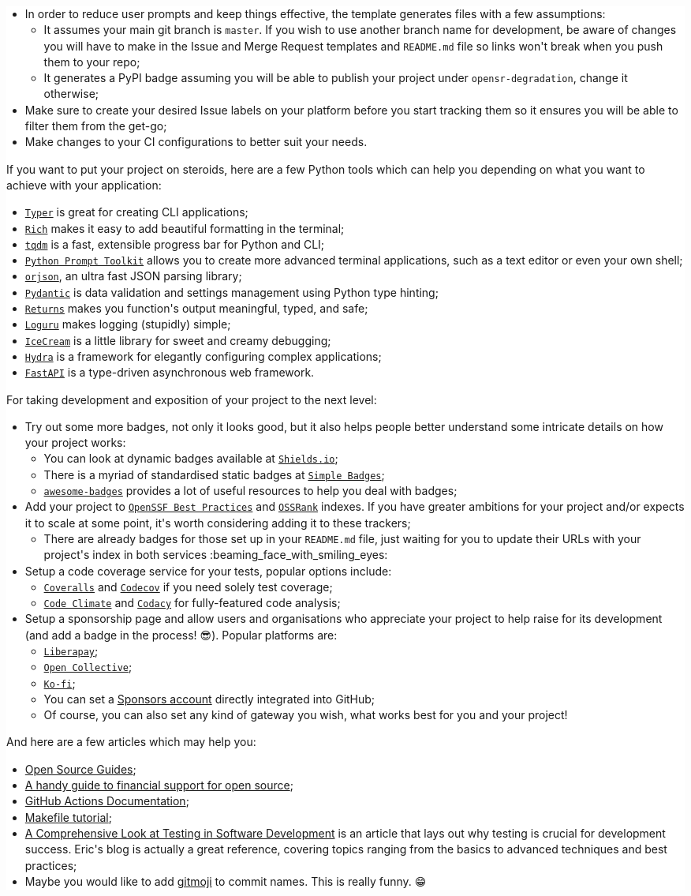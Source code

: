 - In order to reduce user prompts and keep things effective, the template generates files with a few assumptions:
  - It assumes your main git branch is `master`. If you wish to use another branch name for development, be aware of changes you will have to make in the Issue and Merge Request templates and `README.md` file so links won't break when you push them to your repo;
  - It generates a PyPI badge assuming you will be able to publish your project under `opensr-degradation`, change it otherwise;
- Make sure to create your desired Issue labels on your platform before you start tracking them so it ensures you will be able to filter them from the get-go;
- Make changes to your CI configurations to better suit your needs.

If you want to put your project on steroids, here are a few Python tools which can help you depending on what you want to achieve with your application:

- [`Typer`][wn2] is great for creating CLI applications;
- [`Rich`][wn3] makes it easy to add beautiful formatting in the terminal;
- [`tqdm`][wn4] is a fast, extensible progress bar for Python and CLI;
- [`Python Prompt Toolkit`][wn5] allows you to create more advanced terminal applications, such as a text editor or even your own shell;
- [`orjson`][wn6], an ultra fast JSON parsing library;
- [`Pydantic`][wn7] is data validation and settings management using Python type hinting;
- [`Returns`][wn8] makes you function's output meaningful, typed, and safe;
- [`Loguru`][wn9] makes logging (stupidly) simple;
- [`IceCream`][wn10] is a little library for sweet and creamy debugging;
- [`Hydra`][wn11] is a framework for elegantly configuring complex applications;
- [`FastAPI`][wn12] is a type-driven asynchronous web framework.

For taking development and exposition of your project to the next level:

- Try out some more badges, not only it looks good, but it also helps people better understand some intricate details on how your project works:
  - You can look at dynamic badges available at [`Shields.io`][wn13];
  - There is a myriad of standardised static badges at [`Simple Badges`][wn14];
  - [`awesome-badges`][wn15] provides a lot of useful resources to help you deal with badges;
- Add your project to [`OpenSSF Best Practices`][wn16] and [`OSSRank`][wn17] indexes. If you have greater ambitions for your project and/or expects it to scale at some point, it's worth considering adding it to these trackers;
  - There are already badges for those set up in your `README.md` file, just waiting for you to update their URLs with your project's index in both services :beaming_face_with_smiling_eyes:
- Setup a code coverage service for your tests, popular options include:
  - [`Coveralls`][wn18] and [`Codecov`][wn19] if you need solely test coverage;
  - [`Code Climate`][wn20] and [`Codacy`][wn21] for fully-featured code analysis;
- Setup a sponsorship page and allow users and organisations who appreciate your project to help raise for its development (and add a badge in the process! :sunglasses:). Popular platforms are:
  - [`Liberapay`][wn22];
  - [`Open Collective`][wn23];
  - [`Ko-fi`][wn24];
  - You can set a [Sponsors account][hub3] directly integrated into GitHub;
  - Of course, you can also set any kind of gateway you wish, what works best for you and your project!

And here are a few articles which may help you:

- [Open Source Guides][wn25];
- [A handy guide to financial support for open source][wn26];
- [GitHub Actions Documentation][hub4];
- [Makefile tutorial][wn27];
- [A Comprehensive Look at Testing in Software Development][wn28] is an article that lays out why testing is crucial for development success. Eric's blog is actually a great reference, covering topics ranging from the basics to advanced techniques and best practices;
- Maybe you would like to add [gitmoji][wn29] to commit names. This is really funny. :grin:


[bp1]: https://img.shields.io/pypi/pyversions/opensr-degradation?style=for-the-badge
[bp2]: https://pypi.org/project/opensr-degradation/
[bp3]: https://img.shields.io/pypi/v/opensr-degradation?style=for-the-badge&logo=pypi&color=3775a9
[bp4]: https://github.com/csaybar/opensr-degradation
[bp5]: https://github.com/csaybar/opensr-degradation/releases
[bp6]: https://img.shields.io/badge/made%20with-galactipy%20%F0%9F%8C%8C-179287?style=for-the-badge&labelColor=193A3E
[bp7]: https://kutt.it/7fYqQl
[bp8]: https://img.shields.io/static/v1.svg?label=Contributions&message=Welcome&color=0059b3&style=for-the-badge
[bp9]: https://github.com/csaybar/opensr-degradation/blob/master/CONTRIBUTING.md
[bp10]: https://github.com/csaybar/opensr-degradation/issues
[bp11]: https://img.shields.io/endpoint?url=https://python-poetry.org/badge/v0.json&style=for-the-badge
[bp12]: https://python-poetry.org/
[bp13]: https://img.shields.io/badge/security-bandit-yellow?style=for-the-badge
[bp14]: https://bandit.readthedocs.io/en/latest/
[bp15]: https://img.shields.io/badge/pre--commit-enabled-brightgreen?logo=pre-commit&logoColor=white&style=for-the-badge
[bp16]: https://github.com/csaybar/opensr-degradation/blob/master/.pre-commit-config.yaml
[bp17]: https://img.shields.io/badge/Editor%20Config-E0EFEF?style=for-the-badge&logo=editorconfig&logoColor=000
[bp18]: https://github.com/csaybar/opensr-degradation/blob/master/.editorconfig
[blic1]: https://img.shields.io/github/license/csaybar/opensr-degradation?style=for-the-badge
[blic2]: https://github.com/csaybar/opensr-degradation/blob/master/LICENCE
[blic3]: https://img.shields.io/badge/%F0%9F%93%A6-semantic%20versions-4053D6?style=for-the-badge
[fs1]: https://github.com/python-poetry/install.python-poetry.org
[fs2]: https://python-poetry.org/docs/
[fs3]: https://python-poetry.org/docs/cli/#commands
[fs4]: https://semver.org/
[wn1]: https://marketplace.visualstudio.com/items?itemName=Gruntfuggly.todo-tree
[wn2]: https://github.com/tiangolo/typer
[wn3]: https://github.com/willmcgugan/rich
[wn4]: https://github.com/tqdm/tqdm
[wn5]: https://github.com/prompt-toolkit/python-prompt-toolkit
[wn6]: https://github.com/ijl/orjson
[wn7]: https://github.com/samuelcolvin/pydantic/
[wn8]: https://github.com/dry-python/returns
[wn9]: https://github.com/Delgan/loguru
[wn10]: https://github.com/gruns/icecream
[wn11]: https://github.com/facebookresearch/hydra
[wn12]: https://github.com/tiangolo/fastapi
[wn13]: https://shields.io/badges/static-badge
[wn14]: https://badges.pages.dev/
[wn15]: https://github.com/badges/awesome-badges
[wn16]: https://www.bestpractices.dev/en
[wn17]: https://ossrank.com/
[wn18]: https://coveralls.io/
[wn19]: https://about.codecov.io/
[wn20]: https://codeclimate.com/velocity/what-is-velocity
[wn21]: https://www.codacy.com/
[wn22]: https://liberapay.com/
[wn23]: https://opencollective.com/
[wn24]: https://ko-fi.com/
[wn25]: https://opensource.guide/
[wn26]: https://github.com/nayafia/lemonade-stand
[wn27]: https://makefiletutorial.com/
[wn28]: https://pytest-with-eric.com/introduction/types-of-software-testing/
[wn29]: https://gitmoji.dev/
[ft1]: https://python-poetry.org/
[ft2]: https://github.com/csaybar/opensr-degradation/blob/master/pyproject.toml
[ft3]: https://mypy.readthedocs.io
[ft4]: https://docs.safetycli.com/safety-2/
[ft5]: https://bandit.readthedocs.io/en/latest/
[ft6]: https://docs.pytest.org/en/latest/
[ft7]: https://github.com/csaybar/opensr-degradation/blob/master/.editorconfig
[ft8]: https://github.com/csaybar/opensr-degradation/blob/master/.gitignore
[ft9]: https://github.com/csaybar/opensr-degradation/blob/master/Makefile
[ft10]: #makefile-usage
[ft11]: https://github.com/csaybar/opensr-degradation/blob/master/.github/PULL_REQUEST_TEMPLATE.md
[ft12]: https://github.com/csaybar/opensr-degradation/tree/master/.github/ISSUE_TEMPLATE
[ft13]: https://shields.io/
[r1]: https://github.com/csaybar/opensr-degradation/releases
[bscm1]: https://img.shields.io/badge/GitHub-100000?style=for-the-badge&logo=github&logoColor=white
[bscm2]: https://img.shields.io/github/v/release/csaybar/opensr-degradation?style=for-the-badge&logo=semantic-release&color=347d39
[bscm3]: https://img.shields.io/github/issues/csaybar/opensr-degradation?style=for-the-badge&color=347d39
[bscm4]: https://img.shields.io/github/issues-pr/csaybar/opensr-degradation?style=for-the-badge&color=347d39
[bscm5]: https://github.com/csaybar/opensr-degradation/pulls
[bscm6]: https://img.shields.io/github/actions/workflow/status/csaybar/opensr-degradation/build.yml?style=for-the-badge&logo=github
[bscm7]: https://github.com/csaybar/opensr-degradation/actions/workflows/build.yml
[hub1]: https://docs.github.com/en/code-security/dependabot/dependabot-version-updates/configuring-dependabot-version-updates#enabling-dependabot-version-updates
[hub2]: https://github.com/marketplace/actions/close-stale-issues
[hub3]: https://github.com/sponsors
[hub4]: https://help.github.com/en/actions
[hub5]: https://github.com/csaybar/opensr-degradation/blob/master/.github/workflows/build.yml
[hub6]: https://docs.github.com/en/code-security/dependabot
[hub7]: https://github.com/marketplace/actions/release-drafter
[hub8]: https://github.com/csaybar/opensr-degradation/blob/master/.github/release-drafter.yml
[hub9]: https://github.com/csaybar/opensr-degradation/blob/master/.github/.stale.yml
[bfo1]: https://img.shields.io/badge/code%20style-black-000000.svg?style=for-the-badge
[bfo2]: https://black.readthedocs.io/en/stable/
[bfo3]: https://img.shields.io/badge/imports-isort-1674b1?style=for-the-badge&labelColor=ef8336
[bfo4]: https://pycqa.github.io/isort/
[fo1]: https://black.readthedocs.io/en/stable/
[fo2]: https://pycqa.github.io/isort/
[fo3]: https://github.com/asottile/pyupgrade
[fo4]: https://pre-commit.com/
[bli1]: https://img.shields.io/badge/docstrings-google-ffbb00?style=for-the-badge&labelColor=00ac47
[bli2]: https://google.github.io/styleguide/pyguide.html
[li1]: https://flake8.pycqa.org/en/latest/
[li2]: http://www.pydocstyle.org/en/stable/
[li3]: https://github.com/jsh9/pydoclint